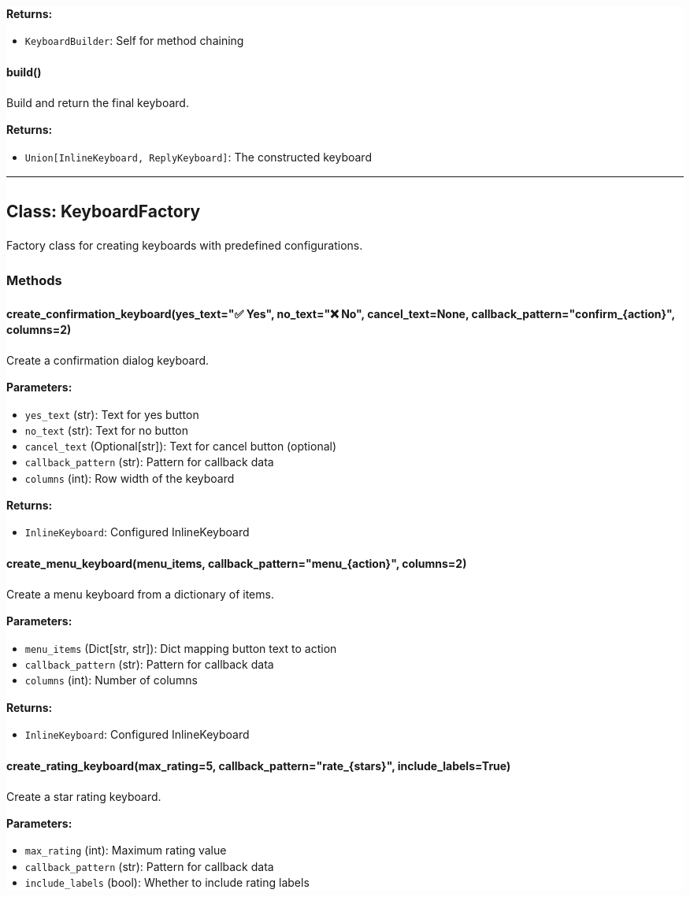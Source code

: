 **Returns:**
- `KeyboardBuilder`: Self for method chaining

#### build()

Build and return the final keyboard.

**Returns:**
- `Union[InlineKeyboard, ReplyKeyboard]`: The constructed keyboard

---

## Class: KeyboardFactory

Factory class for creating keyboards with predefined configurations.

### Methods

#### create_confirmation_keyboard(yes_text="✅ Yes", no_text="❌ No", cancel_text=None, callback_pattern="confirm_{action}", columns=2)

Create a confirmation dialog keyboard.

**Parameters:**
- `yes_text` (str): Text for yes button
- `no_text` (str): Text for no button
- `cancel_text` (Optional[str]): Text for cancel button (optional)
- `callback_pattern` (str): Pattern for callback data
- `columns` (int): Row width of the keyboard

**Returns:**
- `InlineKeyboard`: Configured InlineKeyboard

#### create_menu_keyboard(menu_items, callback_pattern="menu_{action}", columns=2)

Create a menu keyboard from a dictionary of items.

**Parameters:**
- `menu_items` (Dict[str, str]): Dict mapping button text to action
- `callback_pattern` (str): Pattern for callback data
- `columns` (int): Number of columns

**Returns:**
- `InlineKeyboard`: Configured InlineKeyboard

#### create_rating_keyboard(max_rating=5, callback_pattern="rate_{stars}", include_labels=True)

Create a star rating keyboard.

**Parameters:**
- `max_rating` (int): Maximum rating value
- `callback_pattern` (str): Pattern for callback data
- `include_labels` (bool): Whether to include rating labels
